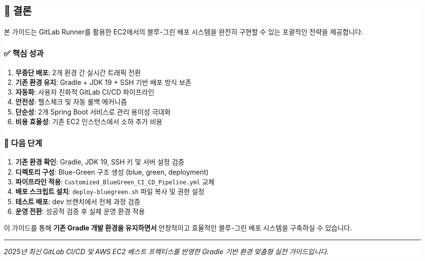 
## 🎉 결론

본 가이드는 GitLab Runner를 활용한 EC2에서의 블루-그린 배포 시스템을 완전히 구현할 수 있는 포괄적인 전략을 제공합니다.

### ✅ 핵심 성과

1. **무중단 배포**: 2개 환경 간 실시간 트래픽 전환
2. **기존 환경 유지**: Gradle + JDK 19 + SSH 기반 배포 방식 보존
3. **자동화**: 사용자 친화적 GitLab CI/CD 파이프라인
4. **안전성**: 헬스체크 및 자동 롤백 메커니즘
5. **단순성**: 2개 Spring Boot 서비스로 관리 용이성 극대화
6. **비용 효율성**: 기존 EC2 인스턴스에서 소하 추가 비용

### 🚀 다음 단계

1. **기존 환경 확인**: Gradle, JDK 19, SSH 키 및 서버 설정 검증
2. **디렉토리 구성**: Blue-Green 구조 생성 (blue, green, deployment)
3. **파이프라인 적용**: `Customized_BlueGreen_CI_CD_Pipeline.yml` 교체
4. **배포 스크립트 설치**: `deploy-bluegreen.sh` 파일 복사 및 권한 설정
5. **테스트 배포**: dev 브랜치에서 전체 과정 검증
6. **운영 전환**: 성공적 검증 후 실제 운영 환경 적용

이 가이드를 통해 **기존 Gradle 개발 환경을 유지하면서** 안정적이고 효율적인 블루-그린 배포 시스템을 구축하실 수 있습니다.

---

*2025년 최신 GitLab CI/CD 및 AWS EC2 베스트 프랙티스를 반영한 Gradle 기반 환경 맞춤형 실전 가이드입니다.*